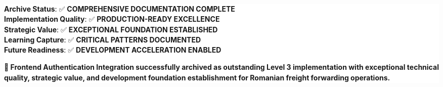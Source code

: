 **Archive Status**: ✅ **COMPREHENSIVE DOCUMENTATION COMPLETE**  
**Implementation Quality**: ✅ **PRODUCTION-READY EXCELLENCE**  
**Strategic Value**: ✅ **EXCEPTIONAL FOUNDATION ESTABLISHED**  
**Learning Capture**: ✅ **CRITICAL PATTERNS DOCUMENTED**  
**Future Readiness**: ✅ **DEVELOPMENT ACCELERATION ENABLED**

**🎯 Frontend Authentication Integration successfully archived as outstanding Level 3 implementation with exceptional technical quality, strategic value, and development foundation establishment for Romanian freight forwarding operations.**
